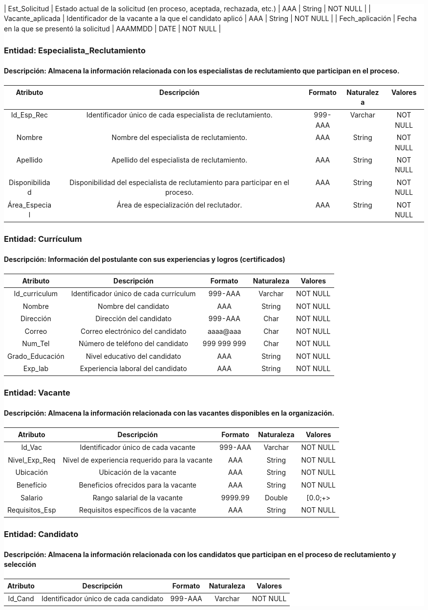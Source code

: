 |   Est_Solicitud  | Estado actual de la solicitud (en proceso, aceptada, rechazada, etc.) |   AAA   |   String   | NOT NULL |
| Vacante_aplicada |        Identificador de la vacante a la que el candidato aplicó       |   AAA   |   String   | NOT NULL |
|  Fech_aplicación |                Fecha en la que se presentó la solicitud               | AAAMMDD |    DATE    | NOT NULL |
### Entidad: Especialista_Reclutamiento
#### Descripción: Almacena la información relacionada con los especialistas de reclutamiento que participan en el proceso.
|    Atributo    |                                   Descripción                                   | Formato | Naturaleza |  Valores |
|:--------------:|:-------------------------------------------------------------------------------:|:-------:|:----------:|:--------:|
|   Id_Esp_Rec   |            Identificador único de cada especialista de reclutamiento.           | 999-AAA |   Varchar  | NOT NULL |
|     Nombre     |                    Nombre del especialista de reclutamiento.                    |   AAA   |   String   | NOT NULL |
|    Apellido    |                   Apellido del especialista de reclutamiento.                   |   AAA   |   String   | NOT NULL |
| Disponibilidad | Disponibilidad del especialista de reclutamiento para participar en el proceso. |   AAA   |   String   | NOT NULL |
|  Área_Especial |                     Área de especialización del reclutador.                     |   AAA   |   String   | NOT NULL |
### Entidad: Currículum
#### Descripción: Información del postulante con sus experiencias y logros (certificados)
|     Atributo    |               Descripción              |   Formato   | Naturaleza |  Valores |
|:---------------:|:--------------------------------------:|:-----------:|:----------:|:--------:|
|  Id_curriculum  | Identificador único de cada currículum |   999-AAA   |   Varchar  | NOT NULL |
|      Nombre     |          Nombre del candidato          |     AAA     |   String   | NOT NULL |
|    Dirección    |         Dirección del candidato        |   999-AAA   |    Char    | NOT NULL |
|      Correo     |    Correo electrónico del candidato    |   aaaa@aaa  |    Char    | NOT NULL |
|     Num_Tel     |    Número de teléfono del candidato    | 999 999 999 |    Char    | NOT NULL |
| Grado_Educación |      Nivel educativo del candidato     |     AAA     |   String   | NOT NULL |
|     Exp_lab     |    Experiencia laboral del candidato   |     AAA     |   String   | NOT NULL |
### Entidad: Vacante
#### Descripción: Almacena la información relacionada con las vacantes disponibles en la organización.
|    Atributo    |                   Descripción                  | Formato | Naturaleza |  Valores |
|:--------------:|:----------------------------------------------:|:-------:|:----------:|:--------:|
|     Id_Vac     |       Identificador único de cada vacante      | 999-AAA |   Varchar  | NOT NULL |
|  Nivel_Exp_Req | Nivel de experiencia requerido para la vacante |   AAA   |   String   | NOT NULL |
|    Ubicación   |             Ubicación de la vacante            |   AAA   |   String   | NOT NULL |
|    Benefício   |      Beneficios ofrecidos para la vacante      |   AAA   |   String   | NOT NULL |
|     Salario    |          Rango salarial de la vacante          | 9999.99 |   Double   |  [0.0;+> |
| Requisitos_Esp |      Requisitos específicos de la vacante      |   AAA   |   String   | NOT NULL |
### Entidad: Candidato
#### Descripción: Almacena la información relacionada con los candidatos que participan en el proceso de reclutamiento y selección
|  Atributo |              Descripción              | Formato | Naturaleza |  Valores |
|:---------:|:-------------------------------------:|:-------:|:----------:|:--------:|
|  Id_Cand  | Identificador único de cada candidato | 999-AAA |   Varchar  | NOT NULL |